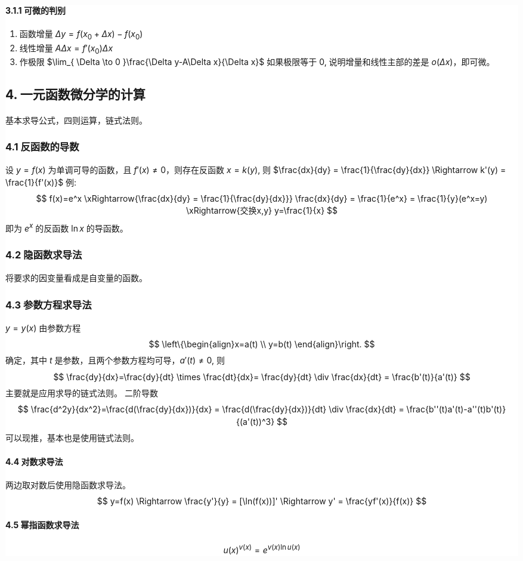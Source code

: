 #### 3.1.1 可微的判别
1. 函数增量 $\Delta y = f(x_{0}+\Delta x)-f(x_{0})$
2. 线性增量 $A\Delta x=f'(x_{0})\Delta x$
3. 作极限 $\lim_{ \Delta \to 0 }\frac{\Delta y-A\Delta x}{\Delta x}$
如果极限等于 $0$, 说明增量和线性主部的差是 $o(\Delta x)$，即可微。

## 4. 一元函数微分学的计算
基本求导公式，四则运算，链式法则。

### 4.1 反函数的导数
设 $y=f(x)$ 为单调可导的函数，且 $f'(x)\neq 0$，则存在反函数 $x=k(y)$, 则 $\frac{dx}{dy} = \frac{1}{\frac{dy}{dx}} \Rightarrow k'(y) = \frac{1}{f'(x)}$
例:
$$
f(x)=e^x \xRightarrow{\frac{dx}{dy} = \frac{1}{\frac{dy}{dx}}} \frac{dx}{dy} = \frac{1}{e^x} = \frac{1}{y}(e^x=y) \xRightarrow{交换x,y} y=\frac{1}{x}
$$
即为 $e^x$ 的反函数 $\ln x$ 的导函数。

### 4.2 隐函数求导法
将要求的因变量看成是自变量的函数。

### 4.3 参数方程求导法
$y=y(x)$ 由参数方程 
$$
\left\{\begin{align}x=a(t) \\
y=b(t)
\end{align}\right.
$$
确定，其中 $t$ 是参数，且两个参数方程均可导，$a'(t)\neq 0$, 则
$$
\frac{dy}{dx}=\frac{dy}{dt} \times \frac{dt}{dx}= \frac{dy}{dt} \div \frac{dx}{dt} = \frac{b'(t)}{a'(t)}
$$
主要就是应用求导的链式法则。
二阶导数
$$
\frac{d^2y}{dx^2}=\frac{d(\frac{dy}{dx})}{dx} = \frac{d(\frac{dy}{dx})}{dt} \div \frac{dx}{dt} = \frac{b''(t)a'(t)-a''(t)b'(t)}{(a'(t))^3}
$$
可以现推，基本也是使用链式法则。

#### 4.4 对数求导法
两边取对数后使用隐函数求导法。
$$
y=f(x) \Rightarrow \frac{y'}{y} = [\ln(f(x))]' \Rightarrow y' = \frac{yf'(x)}{f(x)}
$$

####  4.5 幂指函数求导法
$$
u(x)^{v(x)}=e^{v(x)\ln u(x)}
$$
